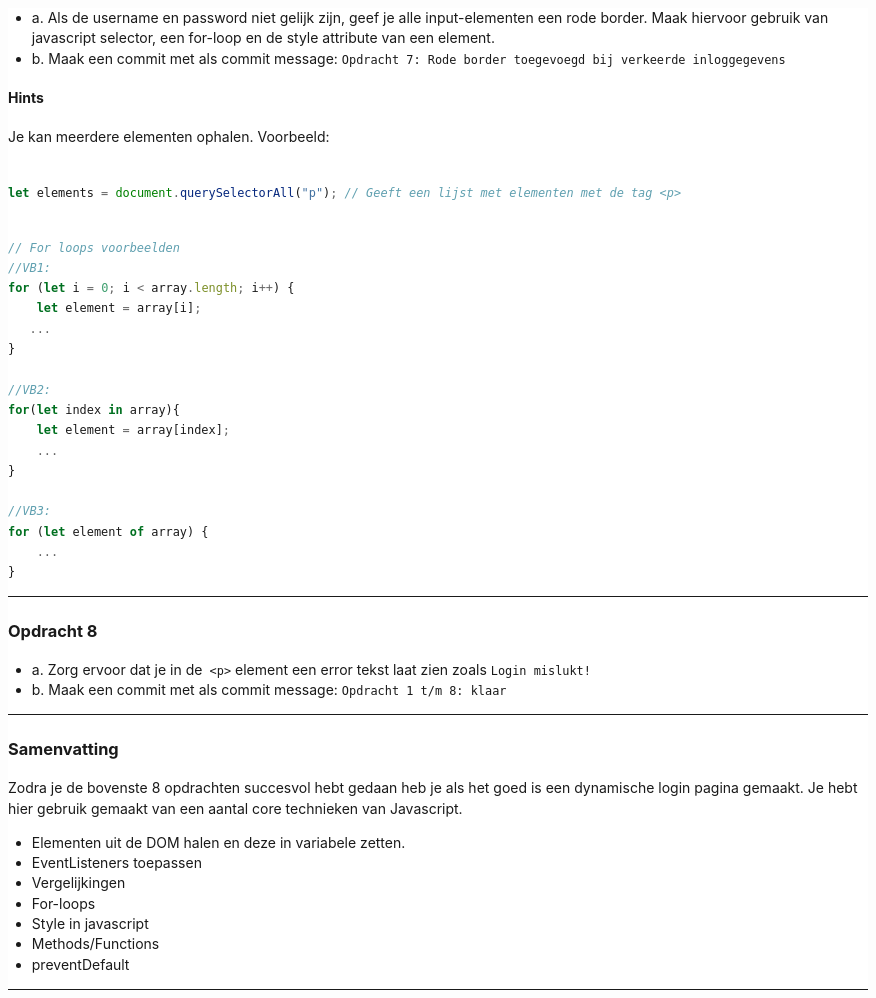 - a. Als de username en password niet gelijk zijn, geef je alle input-elementen een rode border. Maak hiervoor gebruik van javascript selector, een for-loop en de style attribute van een element.  
- b. Maak een commit met als commit message: `Opdracht 7: Rode border toegevoegd bij verkeerde inloggegevens`  

#### Hints 

Je kan meerdere elementen ophalen. Voorbeeld: 

``` javascript 

let elements = document.querySelectorAll("p"); // Geeft een lijst met elementen met de tag <p> 



``` 

``` javascript 
// For loops voorbeelden 
//VB1: 
for (let i = 0; i < array.length; i++) { 
    let element = array[i]; 
   ... 
} 

//VB2:  
for(let index in array){ 
    let element = array[index]; 
    ... 
} 

//VB3: 
for (let element of array) { 
    ... 
} 

``` 

--- 
 
### Opdracht 8

- a. Zorg ervoor dat je in de` <p>` element een error tekst laat zien zoals `Login mislukt!` 
- b. Maak een commit met als commit message: `Opdracht 1 t/m 8: klaar`  
 
--- 

### Samenvatting 
Zodra je de bovenste 8 opdrachten succesvol hebt gedaan heb je als het goed is een dynamische login pagina gemaakt. Je hebt hier gebruik gemaakt van een aantal core technieken van Javascript. 

* Elementen uit de DOM halen en deze in variabele zetten. 
* EventListeners toepassen 
* Vergelijkingen 
* For-loops 
* Style in javascript 
* Methods/Functions 
* preventDefault 

--- 